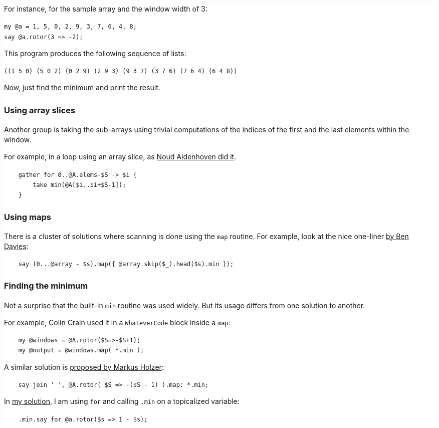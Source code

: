For instance, for the sample array and the window width of 3:

    my @a = 1, 5, 0, 2, 9, 3, 7, 6, 4, 8;
    say @a.rotor(3 => -2);

This program produces the following sequence of lists:

    ((1 5 0) (5 0 2) (0 2 9) (2 9 3) (9 3 7) (3 7 6) (7 6 4) (6 4 8))

Now, just find the minimum and print the result.

### Using array slices

Another group is taking the sub-arrays using trivial computations of the indices of the first and the last elements within the window.

For example, in a loop using an array slice, as [Noud Aldenhoven did it](https://github.com/manwar/perlweeklychallenge-club/blob/master/challenge-073/noud/raku/ch-1.p6).

```perl6
    gather for 0..@A.elems-$S -> $i {
        take min(@A[$i..$i+$S-1]);
    }
```

### Using maps

There is a cluster of solutions where scanning is done using the `map` routine. For example, look at the nice one-liner [by Ben Davies](https://github.com/manwar/perlweeklychallenge-club/blob/master/challenge-073/ben-davies/raku/ch-1.raku):

```perl6
    say (0...@array - $s).map({ @array.skip($_).head($s).min });
```

### Finding the minimum

Not a surprise that the built-in `min` routine was used widely. But its usage differs from one solution to another.

For example, [Colin Crain](https://github.com/manwar/perlweeklychallenge-club/blob/master/challenge-073/colin-crain/raku/ch-1.raku) used it in a `WhateverCode` block inside a `map`:

```perl6
    my @windows = @A.rotor($S=>-$S+1);
    my @output = @windows.map( *.min );
```

A similar solution is [proposed by Markus Holzer](https://github.com/manwar/perlweeklychallenge-club/blob/master/challenge-073/markus-holzer/raku/ch-1.raku):

```perl6
    say join ' ', @A.rotor( $S => -($S - 1) ).map: *.min;
```

In [my solution](https://github.com/manwar/perlweeklychallenge-club/blob/master/challenge-073/ash/raku/ch-1.raku), I am using `for` and calling `.min` on a topicalized variable:

```perl6
    .min.say for @a.rotor($s => 1 - $s);
```
